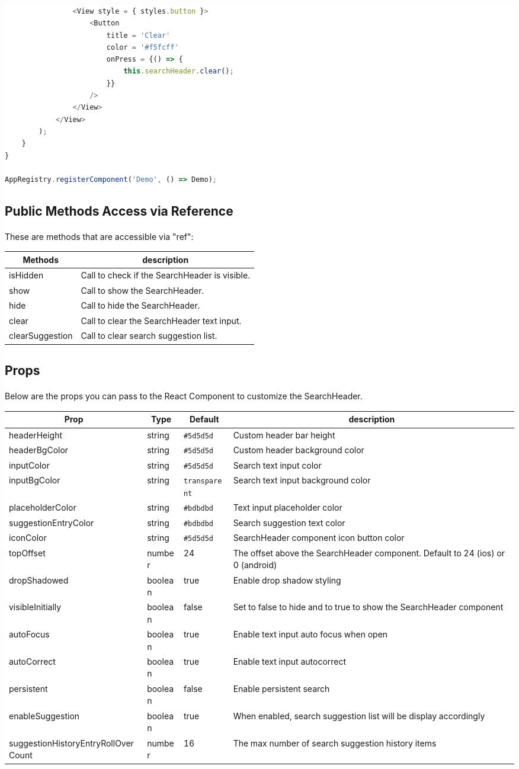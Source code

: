 ```js
                <View style = { styles.button }>
                    <Button
                        title = 'Clear'
                        color = '#f5fcff'
                        onPress = {() => {
                            this.searchHeader.clear();
                        }}
                    />
                </View>
            </View>
        );
    }
}

AppRegistry.registerComponent('Demo', () => Demo);
```

## Public Methods Access via Reference

These are methods that are accessible via "ref":

| Methods         | description                                   |
| --------------- | --------------------------------------------- |
| isHidden        | Call to check if the SearchHeader is visible. |
| show            | Call to show the SearchHeader.                |
| hide            | Call to hide the SearchHeader.                |
| clear           | Call to clear the SearchHeader text input.    |
| clearSuggestion | Call to clear search suggestion list.         |

## Props

Below are the props you can pass to the React Component to customize the SearchHeader.

| Prop                                | Type     | Default          | description |
| ----------------------------------- | -------- | ---------------- | ----------- |
| headerHeight                        | string   | `#5d5d5d`        | Custom header bar height |
| headerBgColor                       | string   | `#5d5d5d`        | Custom header background color |
| inputColor                          | string   | `#5d5d5d`        | Search text input color |
| inputBgColor                        | string   | `transparent`    | Search text input background color |
| placeholderColor                    | string   | `#bdbdbd`        | Text input placeholder color |
| suggestionEntryColor                | string   | `#bdbdbd`        | Search suggestion text color |
| iconColor                           | string   | `#5d5d5d`        | SearchHeader component icon button color |
| topOffset                           | number   | 24               | The offset above the SearchHeader component. Default to 24 (ios) or 0 (android) |
| dropShadowed                        | boolean  | true             | Enable drop shadow styling |
| visibleInitially                    | boolean  | false            | Set to false to hide and to true to show the SearchHeader component |
| autoFocus                           | boolean  | true             | Enable text input auto focus when open |
| autoCorrect                         | boolean  | true             | Enable text input autocorrect |
| persistent                          | boolean  | false            | Enable persistent search |
| enableSuggestion                    | boolean  | true             | When enabled, search suggestion list will be display accordingly |
| suggestionHistoryEntryRollOverCount | number   | 16               | The max number of search suggestion history items |